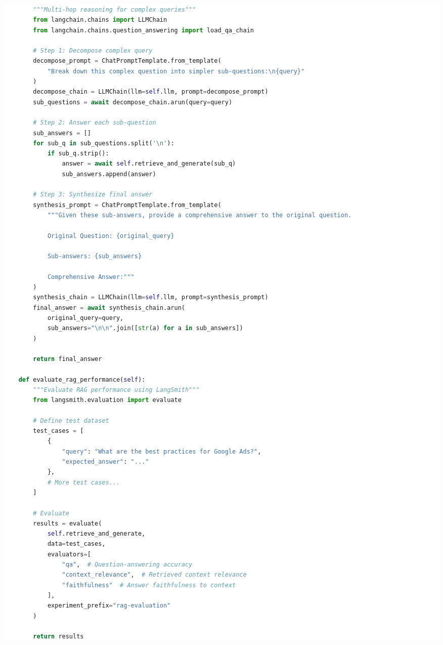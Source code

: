 ```python
        """Multi-hop reasoning for complex queries"""
        from langchain.chains import LLMChain
        from langchain.chains.question_answering import load_qa_chain
        
        # Step 1: Decompose complex query
        decompose_prompt = ChatPromptTemplate.from_template(
            "Break down this complex question into simpler sub-questions:\n{query}"
        )
        decompose_chain = LLMChain(llm=self.llm, prompt=decompose_prompt)
        sub_questions = await decompose_chain.arun(query=query)
        
        # Step 2: Answer each sub-question
        sub_answers = []
        for sub_q in sub_questions.split('\n'):
            if sub_q.strip():
                answer = await self.retrieve_and_generate(sub_q)
                sub_answers.append(answer)
        
        # Step 3: Synthesize final answer
        synthesis_prompt = ChatPromptTemplate.from_template(
            """Given these sub-answers, provide a comprehensive answer to the original question.
            
            Original Question: {original_query}
            
            Sub-answers: {sub_answers}
            
            Comprehensive Answer:"""
        )
        synthesis_chain = LLMChain(llm=self.llm, prompt=synthesis_prompt)
        final_answer = await synthesis_chain.arun(
            original_query=query,
            sub_answers="\n\n".join([str(a) for a in sub_answers])
        )
        
        return final_answer
    
    def evaluate_rag_performance(self):
        """Evaluate RAG performance using LangSmith"""
        from langsmith.evaluation import evaluate
        
        # Define test dataset
        test_cases = [
            {
                "query": "What are the best practices for Google Ads?",
                "expected_answer": "..."
            },
            # More test cases...
        ]
        
        # Evaluate
        results = evaluate(
            self.retrieve_and_generate,
            data=test_cases,
            evaluators=[
                "qa",  # Question-answering accuracy
                "context_relevance",  # Retrieved context relevance
                "faithfulness"  # Answer faithfulness to context
            ],
            experiment_prefix="rag-evaluation"
        )
        
        return results
```
